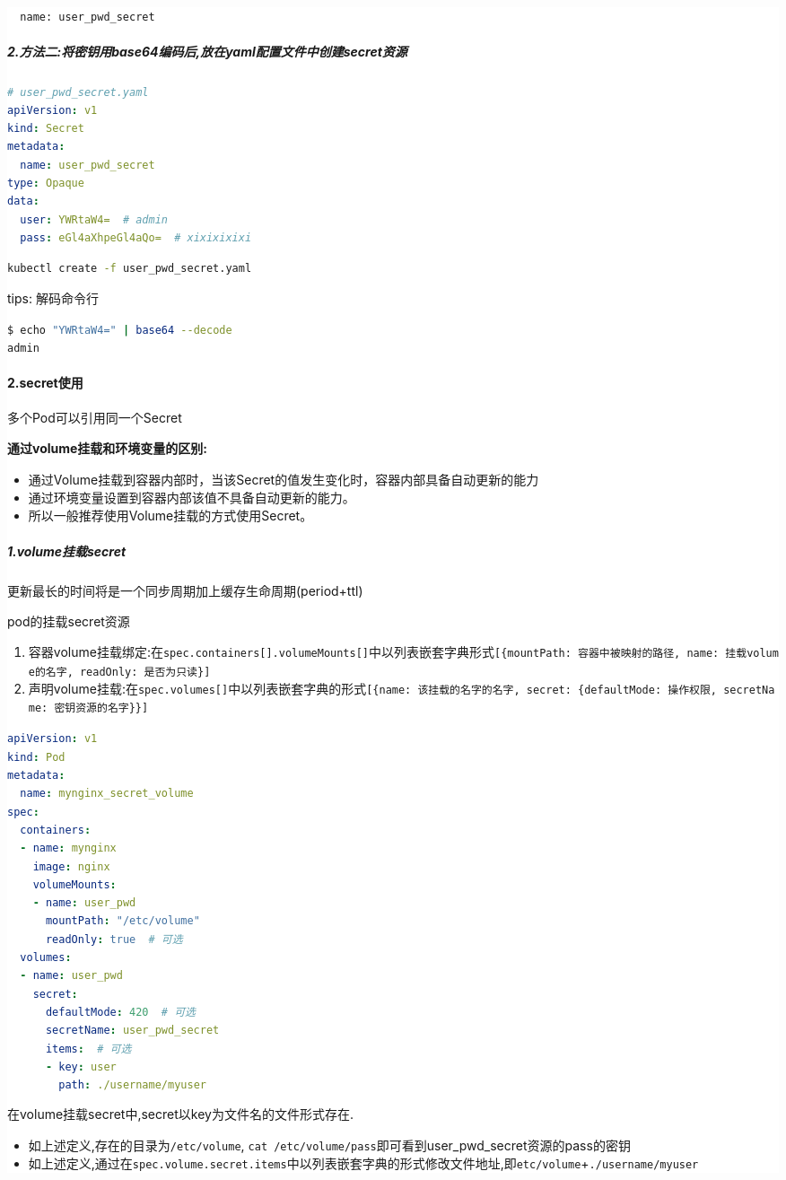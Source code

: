 ```sh
  name: user_pwd_secret
```

##### 2.方法二:将密钥用base64编码后,放在yaml配置文件中创建secret资源
```yml
# user_pwd_secret.yaml
apiVersion: v1
kind: Secret
metadata: 
  name: user_pwd_secret
type: Opaque
data:  
  user: YWRtaW4=  # admin
  pass: eGl4aXhpeGl4aQo=  # xixixixixi
```
```sh
kubectl create -f user_pwd_secret.yaml
```

tips: 解码命令行
```sh
$ echo "YWRtaW4=" | base64 --decode
admin
```
#### 2.secret使用
多个Pod可以引用同一个Secret

**通过volume挂载和环境变量的区别:**
- 通过Volume挂载到容器内部时，当该Secret的值发生变化时，容器内部具备自动更新的能力
- 通过环境变量设置到容器内部该值不具备自动更新的能力。
- 所以一般推荐使用Volume挂载的方式使用Secret。
##### 1.volume挂载secret
更新最长的时间将是一个同步周期加上缓存生命周期(period+ttl)

pod的挂载secret资源
1. 容器volume挂载绑定:在`spec.containers[].volumeMounts[]`中以列表嵌套字典形式`[{mountPath: 容器中被映射的路径, name: 挂载volume的名字, readOnly: 是否为只读}]`
2. 声明volume挂载:在`spec.volumes[]`中以列表嵌套字典的形式`[{name: 该挂载的名字的名字, secret: {defaultMode: 操作权限, secretName: 密钥资源的名字}}]`

```yml
apiVersion: v1
kind: Pod
metadata:
  name: mynginx_secret_volume
spec:
  containers:
  - name: mynginx
    image: nginx
    volumeMounts:
    - name: user_pwd
      mountPath: "/etc/volume"
      readOnly: true  # 可选
  volumes:
  - name: user_pwd
    secret:
      defaultMode: 420  # 可选
      secretName: user_pwd_secret
      items:  # 可选
      - key: user
        path: ./username/myuser
```
在volume挂载secret中,secret以key为文件名的文件形式存在.
- 如上述定义,存在的目录为`/etc/volume`, `cat /etc/volume/pass`即可看到user_pwd_secret资源的pass的密钥
- 如上述定义,通过在`spec.volume.secret.items`中以列表嵌套字典的形式修改文件地址,即`etc/volume`+`./username/myuser`
